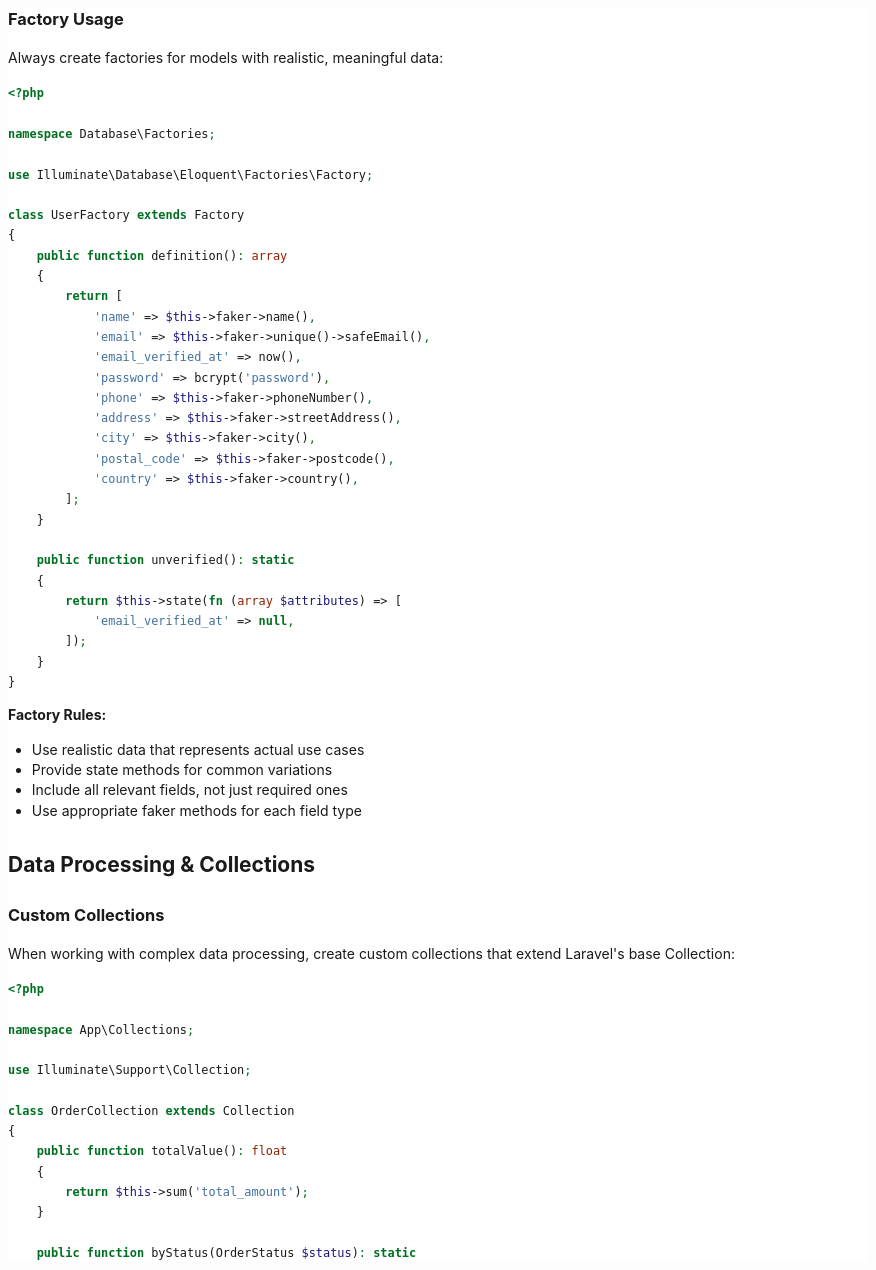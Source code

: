 
### Factory Usage
Always create factories for models with realistic, meaningful data:

```php
<?php

namespace Database\Factories;

use Illuminate\Database\Eloquent\Factories\Factory;

class UserFactory extends Factory
{
    public function definition(): array
    {
        return [
            'name' => $this->faker->name(),
            'email' => $this->faker->unique()->safeEmail(),
            'email_verified_at' => now(),
            'password' => bcrypt('password'),
            'phone' => $this->faker->phoneNumber(),
            'address' => $this->faker->streetAddress(),
            'city' => $this->faker->city(),
            'postal_code' => $this->faker->postcode(),
            'country' => $this->faker->country(),
        ];
    }
    
    public function unverified(): static
    {
        return $this->state(fn (array $attributes) => [
            'email_verified_at' => null,
        ]);
    }
}
```

**Factory Rules:**
- Use realistic data that represents actual use cases
- Provide state methods for common variations
- Include all relevant fields, not just required ones
- Use appropriate faker methods for each field type

## Data Processing & Collections

### Custom Collections
When working with complex data processing, create custom collections that extend Laravel's base Collection:

```php
<?php

namespace App\Collections;

use Illuminate\Support\Collection;

class OrderCollection extends Collection
{
    public function totalValue(): float
    {
        return $this->sum('total_amount');
    }
    
    public function byStatus(OrderStatus $status): static
```